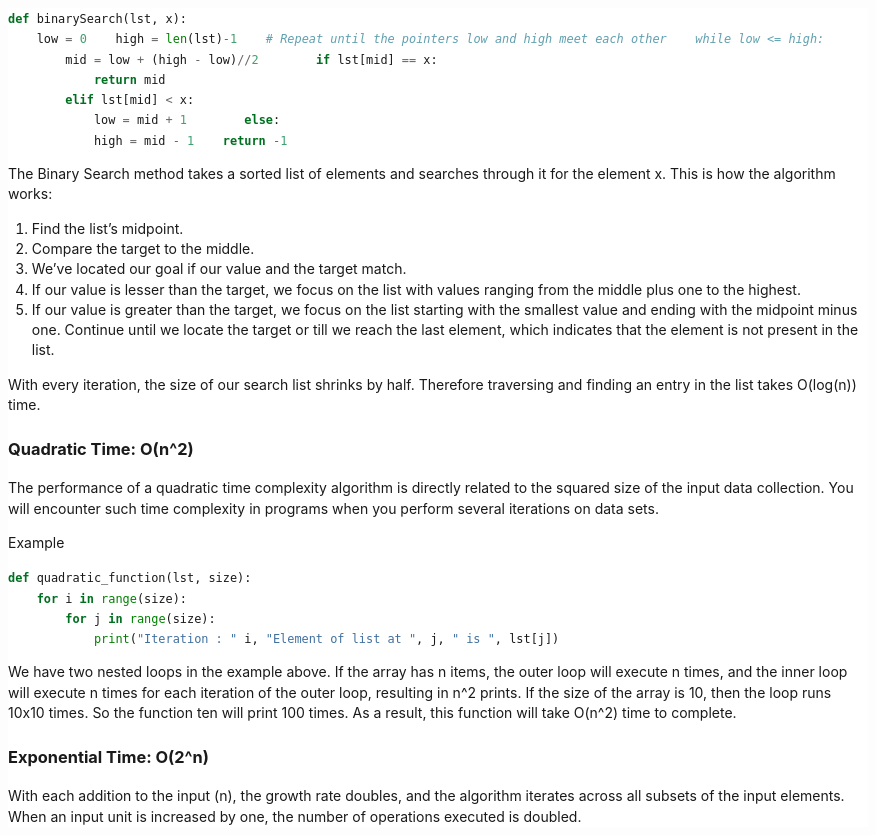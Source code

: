 ```python
def binarySearch(lst, x):
    low = 0    high = len(lst)-1    # Repeat until the pointers low and high meet each other    while low <= high:
        mid = low + (high - low)//2        if lst[mid] == x:
            return mid
        elif lst[mid] < x:
            low = mid + 1        else:
            high = mid - 1    return -1
```

The Binary Search method takes a sorted list of elements and searches
through it for the element x. This is how the algorithm works:

1. Find the list’s midpoint.
2. Compare the target to the middle.
3. We’ve located our goal if our value and the target match.
4. If our value is lesser than the target, we focus on the list with
values ranging from the middle plus one to the highest.
5. If our value is greater than the target, we focus on the list
starting with the smallest value and ending with the midpoint minus one.
Continue until we locate the target or till we reach the last element,
which indicates that the element is not present in the list.

With every iteration, the size of our search list shrinks by half.
Therefore traversing and finding an entry in the list takes O(log(n))
time.

### Quadratic Time: O(n^2)

The performance of a quadratic time complexity algorithm is directly
related to the squared size of the input data collection. You will
encounter such time complexity in programs when you perform several
iterations on data sets.

Example

```python
def quadratic_function(lst, size):
    for i in range(size):
        for j in range(size):
            print("Iteration : " i, "Element of list at ", j, " is ", lst[j])
```

We have two nested loops in the example above. If the array has n
items, the outer loop will execute n times, and the inner loop will
execute n times for each iteration of the outer loop, resulting in n^2
prints. If the size of the array is 10, then the loop runs 10x10 times.
So the function ten will print 100 times. As a result, this function
will take O(n^2) time to complete.

### Exponential Time: O(2^n)

With each addition to the input (n), the growth rate doubles, and the
algorithm iterates across all subsets of the input elements. When an
input unit is increased by one, the number of operations executed is
doubled.
